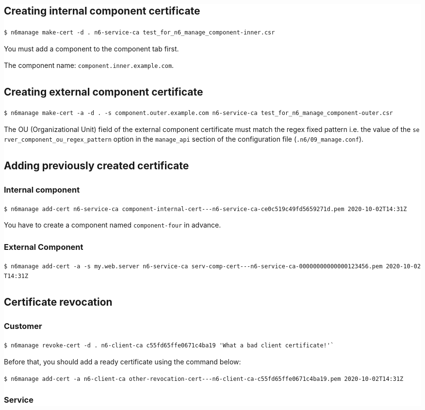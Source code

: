 ## Creating internal component certificate

```
$ n6manage make-cert -d . n6-service-ca test_for_n6_manage_component-inner.csr
```

You must add a component to the component tab first.

The component name: `component.inner.example.com`.

## Creating external component certificate

```
$ n6manage make-cert -a -d . -s component.outer.example.com n6-service-ca test_for_n6_manage_component-outer.csr
```

The OU (Organizational Unit) field of the external component certificate must match the regex fixed
pattern i.e. the value of the `server_component_ou_regex_pattern` option
in the `manage_api` section of the configuration file (`.n6/09_manage.conf`).

## Adding previously created certificate

### Internal component

```
$ n6manage add-cert n6-service-ca component-internal-cert---n6-service-ca-ce0c519c49fd5659271d.pem 2020-10-02T14:31Z
```

You have to create a component named `component-four` in advance.

### External Component

```
$ n6manage add-cert -a -s my.web.server n6-service-ca serv-comp-cert---n6-service-ca-00000000000000123456.pem 2020-10-02T14:31Z
```

## Certificate revocation

### Customer

```
$ n6manage revoke-cert -d . n6-client-ca c55fd65ffe0671c4ba19 'What a bad client certificate!'`
```

Before that, you should add a ready certificate using the command below:

```
$ n6manage add-cert -a n6-client-ca other-revocation-cert---n6-client-ca-c55fd65ffe0671c4ba19.pem 2020-10-02T14:31Z
```

### Service
